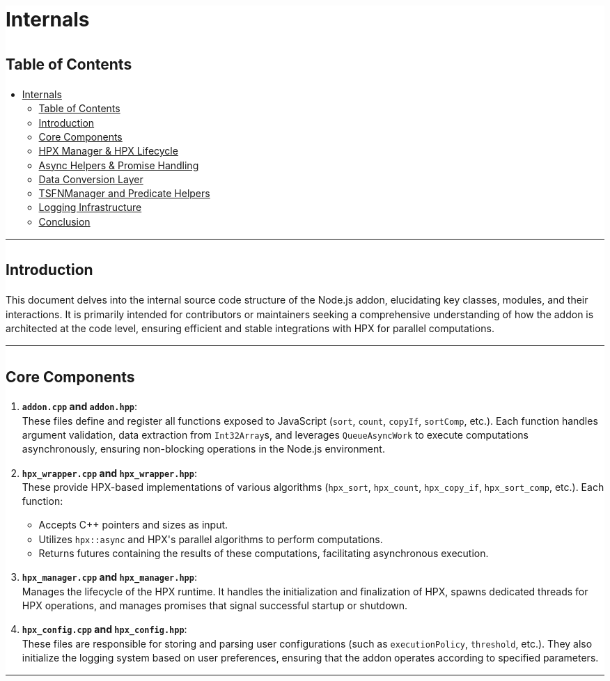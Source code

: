 # Internals

## Table of Contents
- [Internals](#internals)
  - [Table of Contents](#table-of-contents)
  - [Introduction](#introduction)
  - [Core Components](#core-components)
  - [HPX Manager \& HPX Lifecycle](#hpx-manager--hpx-lifecycle)
  - [Async Helpers \& Promise Handling](#async-helpers--promise-handling)
  - [Data Conversion Layer](#data-conversion-layer)
  - [TSFNManager and Predicate Helpers](#tsfnmanager-and-predicate-helpers)
  - [Logging Infrastructure](#logging-infrastructure)
  - [Conclusion](#conclusion)

---

## Introduction

This document delves into the internal source code structure of the Node.js addon, elucidating key classes, modules, and their interactions. It is primarily intended for contributors or maintainers seeking a comprehensive understanding of how the addon is architected at the code level, ensuring efficient and stable integrations with HPX for parallel computations.

---

## Core Components

1. **`addon.cpp` and `addon.hpp`**:  
   These files define and register all functions exposed to JavaScript (`sort`, `count`, `copyIf`, `sortComp`, etc.). Each function handles argument validation, data extraction from `Int32Array`s, and leverages `QueueAsyncWork` to execute computations asynchronously, ensuring non-blocking operations in the Node.js environment.

2. **`hpx_wrapper.cpp` and `hpx_wrapper.hpp`**:  
   These provide HPX-based implementations of various algorithms (`hpx_sort`, `hpx_count`, `hpx_copy_if`, `hpx_sort_comp`, etc.). Each function:
   - Accepts C++ pointers and sizes as input.
   - Utilizes `hpx::async` and HPX's parallel algorithms to perform computations.
   - Returns futures containing the results of these computations, facilitating asynchronous execution.

3. **`hpx_manager.cpp` and `hpx_manager.hpp`**:  
   Manages the lifecycle of the HPX runtime. It handles the initialization and finalization of HPX, spawns dedicated threads for HPX operations, and manages promises that signal successful startup or shutdown.

4. **`hpx_config.cpp` and `hpx_config.hpp`**:  
   These files are responsible for storing and parsing user configurations (such as `executionPolicy`, `threshold`, etc.). They also initialize the logging system based on user preferences, ensuring that the addon operates according to specified parameters.

---